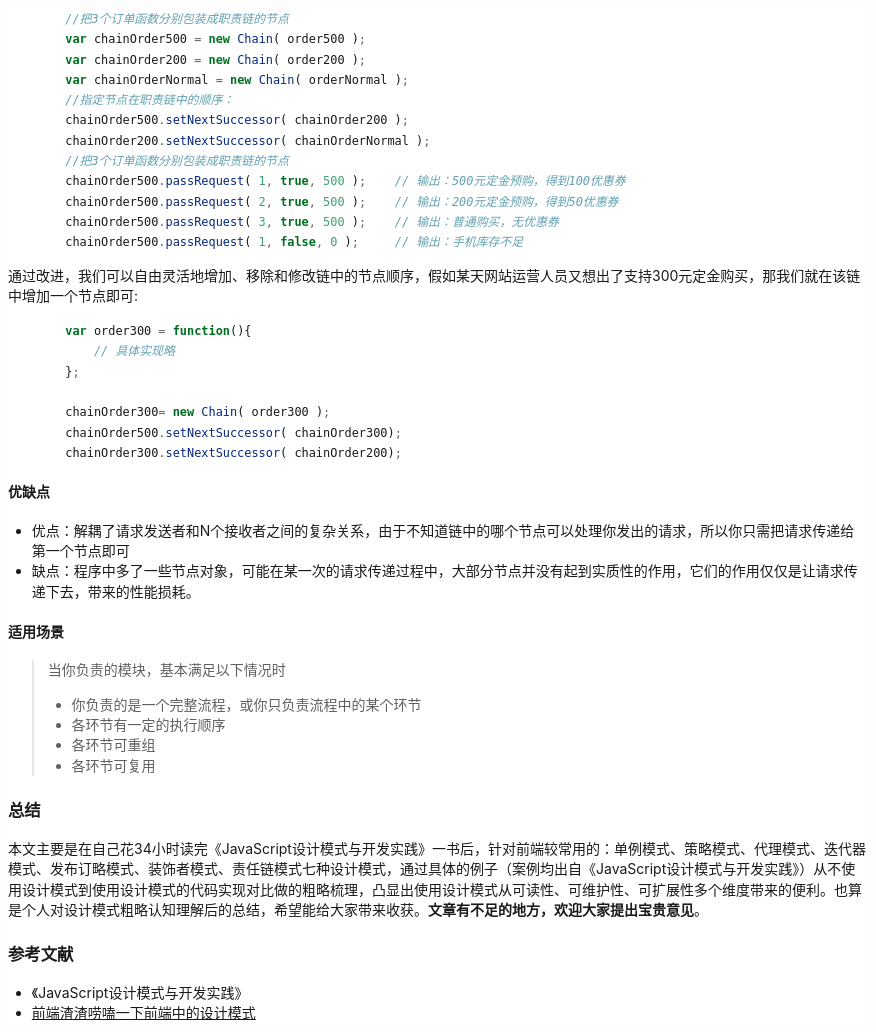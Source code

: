~~~javascript
        //把3个订单函数分别包装成职责链的节点
        var chainOrder500 = new Chain( order500 );
        var chainOrder200 = new Chain( order200 );
        var chainOrderNormal = new Chain( orderNormal );
        //指定节点在职责链中的顺序：
        chainOrder500.setNextSuccessor( chainOrder200 );
        chainOrder200.setNextSuccessor( chainOrderNormal );
        //把3个订单函数分别包装成职责链的节点
        chainOrder500.passRequest( 1, true, 500 );    // 输出：500元定金预购，得到100优惠券
        chainOrder500.passRequest( 2, true, 500 );    // 输出：200元定金预购，得到50优惠券
        chainOrder500.passRequest( 3, true, 500 );    // 输出：普通购买，无优惠券
        chainOrder500.passRequest( 1, false, 0 );     // 输出：手机库存不足
~~~
通过改进，我们可以自由灵活地增加、移除和修改链中的节点顺序，假如某天网站运营人员又想出了支持300元定金购买，那我们就在该链中增加一个节点即可:
~~~javascript
        var order300 = function(){
            // 具体实现略
        };

        chainOrder300= new Chain( order300 );
        chainOrder500.setNextSuccessor( chainOrder300);
        chainOrder300.setNextSuccessor( chainOrder200);
~~~
#### 优缺点
- 优点：解耦了请求发送者和N个接收者之间的复杂关系，由于不知道链中的哪个节点可以处理你发出的请求，所以你只需把请求传递给第一个节点即可
- 缺点：程序中多了一些节点对象，可能在某一次的请求传递过程中，大部分节点并没有起到实质性的作用，它们的作用仅仅是让请求传递下去，带来的性能损耗。
#### 适用场景
> 当你负责的模块，基本满足以下情况时
> - 你负责的是一个完整流程，或你只负责流程中的某个环节
> - 各环节有一定的执行顺序
> - 各环节可重组
> - 各环节可复用
### 总结
本文主要是在自己花34小时读完《JavaScript设计模式与开发实践》一书后，针对前端较常用的：单例模式、策略模式、代理模式、迭代器模式、发布订略模式、装饰者模式、责任链模式七种设计模式，通过具体的例子（案例均出自《JavaScript设计模式与开发实践》）从不使用设计模式到使用设计模式的代码实现对比做的粗略梳理，凸显出使用设计模式从可读性、可维护性、可扩展性多个维度带来的便利。也算是个人对设计模式粗略认知理解后的总结，希望能给大家带来收获。**文章有不足的地方，欢迎大家提出宝贵意见**。

### 参考文献
- 《JavaScript设计模式与开发实践》
- [前端渣渣唠嗑一下前端中的设计模式](https://juejin.cn/post/6844904138707337229?searchId=2023082316451460F5837957FC2630B492)
